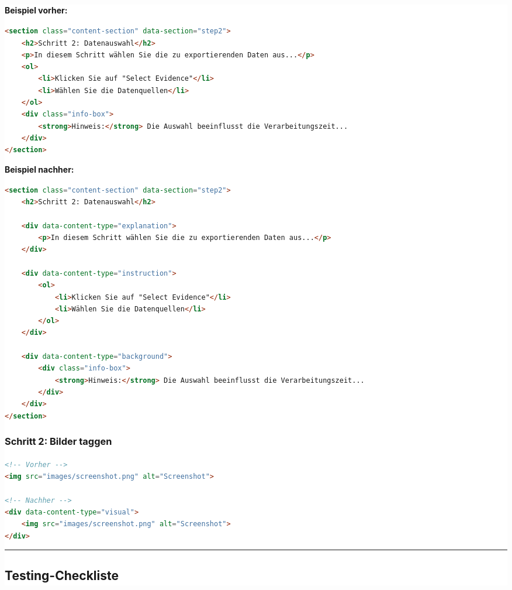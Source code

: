 **Beispiel vorher:**
```html
<section class="content-section" data-section="step2">
    <h2>Schritt 2: Datenauswahl</h2>
    <p>In diesem Schritt wählen Sie die zu exportierenden Daten aus...</p>
    <ol>
        <li>Klicken Sie auf "Select Evidence"</li>
        <li>Wählen Sie die Datenquellen</li>
    </ol>
    <div class="info-box">
        <strong>Hinweis:</strong> Die Auswahl beeinflusst die Verarbeitungszeit...
    </div>
</section>
```

**Beispiel nachher:**
```html
<section class="content-section" data-section="step2">
    <h2>Schritt 2: Datenauswahl</h2>
    
    <div data-content-type="explanation">
        <p>In diesem Schritt wählen Sie die zu exportierenden Daten aus...</p>
    </div>
    
    <div data-content-type="instruction">
        <ol>
            <li>Klicken Sie auf "Select Evidence"</li>
            <li>Wählen Sie die Datenquellen</li>
        </ol>
    </div>
    
    <div data-content-type="background">
        <div class="info-box">
            <strong>Hinweis:</strong> Die Auswahl beeinflusst die Verarbeitungszeit...
        </div>
    </div>
</section>
```

### Schritt 2: Bilder taggen

```html
<!-- Vorher -->
<img src="images/screenshot.png" alt="Screenshot">

<!-- Nachher -->
<div data-content-type="visual">
    <img src="images/screenshot.png" alt="Screenshot">
</div>
```

---

## Testing-Checkliste
